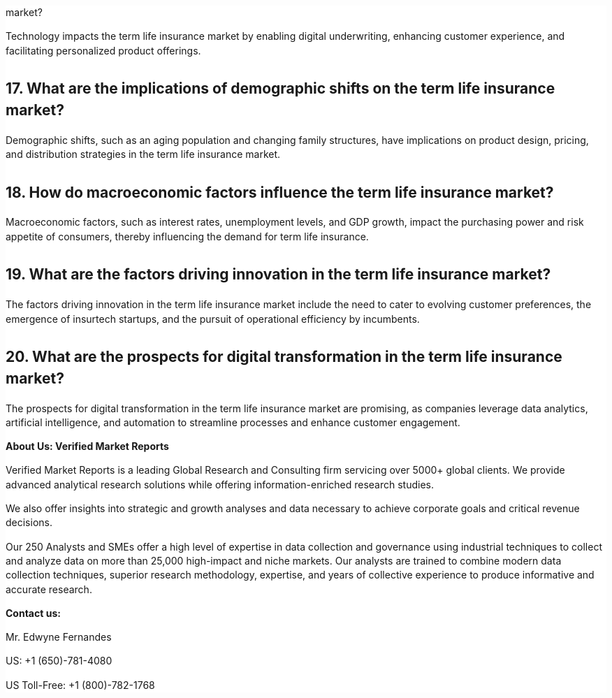 market?</h2><p>Technology impacts the term life insurance market by enabling digital underwriting, enhancing customer experience, and facilitating personalized product offerings.</p><h2>17. What are the implications of demographic shifts on the term life insurance market?</h2><p>Demographic shifts, such as an aging population and changing family structures, have implications on product design, pricing, and distribution strategies in the term life insurance market.</p><h2>18. How do macroeconomic factors influence the term life insurance market?</h2><p>Macroeconomic factors, such as interest rates, unemployment levels, and GDP growth, impact the purchasing power and risk appetite of consumers, thereby influencing the demand for term life insurance.</p><h2>19. What are the factors driving innovation in the term life insurance market?</h2><p>The factors driving innovation in the term life insurance market include the need to cater to evolving customer preferences, the emergence of insurtech startups, and the pursuit of operational efficiency by incumbents.</p><h2>20. What are the prospects for digital transformation in the term life insurance market?</h2><p>The prospects for digital transformation in the term life insurance market are promising, as companies leverage data analytics, artificial intelligence, and automation to streamline processes and enhance customer engagement.</p></body></html></h3><p id="" class=""><strong>About Us: Verified Market Reports</strong></p><p id="" class="">Verified Market Reports is a leading Global Research and Consulting firm servicing over 5000+ global clients. We provide advanced analytical research solutions while offering information-enriched research studies.</p><p id="" class="">We also offer insights into strategic and growth analyses and data necessary to achieve corporate goals and critical revenue decisions.</p><p id="" class="">Our 250 Analysts and SMEs offer a high level of expertise in data collection and governance using industrial techniques to collect and analyze data on more than 25,000 high-impact and niche markets. Our analysts are trained to combine modern data collection techniques, superior research methodology, expertise, and years of collective experience to produce informative and accurate research.</p><p id="" class=""><strong>Contact us:</strong></p><p id="" class="">Mr. Edwyne Fernandes</p><p id="" class="">US: +1 (650)-781-4080</p><p id="" class="">US Toll-Free: +1 (800)-782-1768</p>

